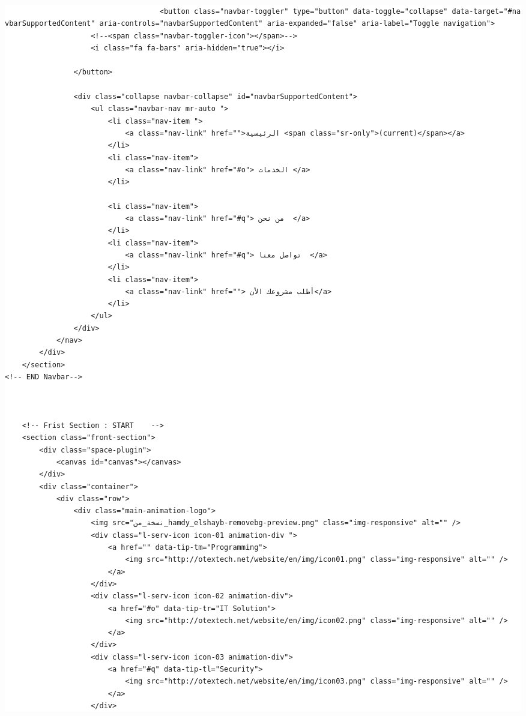                                         <button class="navbar-toggler" type="button" data-toggle="collapse" data-target="#navbarSupportedContent" aria-controls="navbarSupportedContent" aria-expanded="false" aria-label="Toggle navigation">
                        <!--<span class="navbar-toggler-icon"></span>-->
                        <i class="fa fa-bars" aria-hidden="true"></i>

                    </button>
                    
                    <div class="collapse navbar-collapse" id="navbarSupportedContent">
                        <ul class="navbar-nav mr-auto ">
                            <li class="nav-item ">
                                <a class="nav-link" href="">الرئيسية <span class="sr-only">(current)</span></a>
                            </li>
                            <li class="nav-item">
                                <a class="nav-link" href="#o"> الخدمات </a>
                            </li>  
                           
                            <li class="nav-item">
                                <a class="nav-link" href="#q"> من نحن  </a>
                            </li>  
                            <li class="nav-item">
                                <a class="nav-link" href="#q"> تواصل معنا  </a>
                            </li>    
                            <li class="nav-item">
                                <a class="nav-link" href=""> أطلب مشروعك الأن</a>
                            </li>  
                        </ul>
                    </div>
                </nav>
            </div>
        </section>
    <!-- END Navbar-->

            
        
        <!-- Frist Section : START    -->
        <section class="front-section">
            <div class="space-plugin">
                <canvas id="canvas"></canvas>
            </div>
            <div class="container">
                <div class="row">
                    <div class="main-animation-logo">
                        <img src="نسخة_من_hamdy_elshayb-removebg-preview.png" class="img-responsive" alt="" />
                        <div class="l-serv-icon icon-01 animation-div ">
                            <a href="" data-tip-tm="Programming">
                                <img src="http://otextech.net/website/en/img/icon01.png" class="img-responsive" alt="" />
                            </a>
                        </div>
                        <div class="l-serv-icon icon-02 animation-div">
                            <a href="#o" data-tip-tr="IT Solution">
                                <img src="http://otextech.net/website/en/img/icon02.png" class="img-responsive" alt="" />
                            </a>
                        </div>
                        <div class="l-serv-icon icon-03 animation-div">
                            <a href="#q" data-tip-tl="Security">
                                <img src="http://otextech.net/website/en/img/icon03.png" class="img-responsive" alt="" />
                            </a>
                        </div>
                        